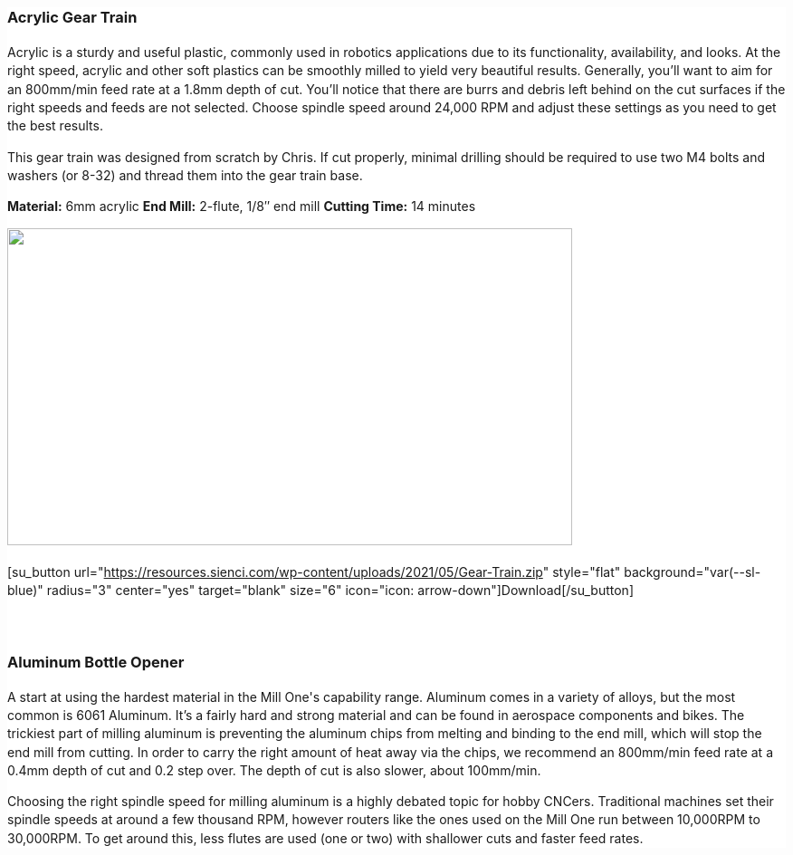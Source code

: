 <div class="dslc-post dslc-project dslc-col dslc-12-col dslc-last-col" data-cats="starter-projects ">
<div class="dslc-post-thumb dslc-project-thumb dslc-on-hover-anim">
<div class="dslc-project-thumb-inner dslca-post-thumb"></div>
<h3 class="dslc-project-thumb-inner dslca-post-thumb">Acrylic Gear Train</h3>
</div>
</div>
</div>
</div>
</div>
Acrylic is a sturdy and useful plastic, commonly used in robotics applications due to its functionality, availability, and looks. At the right speed, acrylic and other soft plastics can be smoothly milled to yield very beautiful results. Generally, you’ll want to aim for an 800mm/min feed rate at a 1.8mm depth of cut. You’ll notice that there are burrs and debris left behind on the cut surfaces if the right speeds and feeds are not selected. Choose spindle speed around 24,000 RPM and adjust these settings as you need to get the best results.

This gear train was designed from scratch by Chris. If cut properly, minimal drilling should be required to use two M4 bolts and washers (or 8-32) and thread them into the gear train base.

<strong>Material:</strong> 6mm acrylic
<strong>End Mill:</strong> 2-flute, 1/8″ end mill
<strong>Cutting Time:</strong> 14 minutes

<img class="aligncenter wp-image-650" src="https://resources.sienci.com/wp-content/uploads/2021/05/Gear-Train-scaled-1-300x168.jpg" alt="" width="624" height="350" />
<div id="dslc-module-ff8930afe3a" class="dslc-module-front dslc-module-DSLC_Projects dslc-in-viewport-check dslc-in-viewport-anim-none dslc-col dslc-10-col dslc-module-handle-like-regular dslc-in-viewport" data-module-id="ff8930afe3a" data-module="DSLC_Projects" data-dslc-module-size="10" data-dslc-anim="none" data-dslc-anim-delay="" data-dslc-anim-duration="650" data-dslc-anim-easing="ease" data-dslc-preset="none">
<div class="dslc-posts dslc-projects dslc-clearfix dslc-posts-orientation-horizontal dslc-init-grid ">
<div class="dslc-posts-inner">
<div class="dslc-post dslc-project dslc-col dslc-12-col dslc-last-col" data-cats="starter-projects ">
<div class="dslc-post-thumb dslc-project-thumb dslc-on-hover-anim">

[su_button url="https://resources.sienci.com/wp-content/uploads/2021/05/Gear-Train.zip" style="flat" background="var(--sl-blue)" radius="3" center="yes" target="blank" size="6" icon="icon: arrow-down"]Download[/su_button]

&nbsp;
<h3>Aluminum Bottle Opener</h3>
A start at using the hardest material in the Mill One's capability range. Aluminum comes in a variety of alloys, but the most common is 6061 Aluminum. It’s a fairly hard and strong material and can be found in aerospace components and bikes. The trickiest part of milling aluminum is preventing the aluminum chips from melting and binding to the end mill, which will stop the end mill from cutting. In order to carry the right amount of heat away via the chips, we recommend an 800mm/min feed rate at a 0.4mm depth of cut and 0.2 step over. The depth of cut is also slower, about 100mm/min.

Choosing the right spindle speed for milling aluminum is a highly debated topic for hobby CNCers. Traditional machines set their spindle speeds at around a few thousand RPM, however routers like the ones used on the Mill One run between 10,000RPM to 30,000RPM. To get around this, less flutes are used (one or two) with shallower cuts and faster feed rates.
